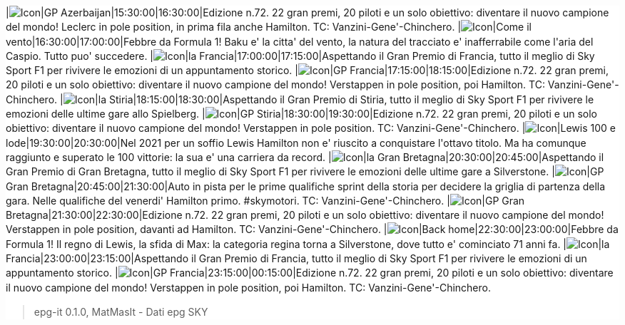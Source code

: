 |![Icon](https://guidatv.sky.it/uuid/1b892cbe-e4ed-4e8c-b6f2-bb656ebf86df/cover?md5ChecksumParam=c85630c9d52bba651fccf19cd353d4bc)|GP Azerbaijan|15:30:00|16:30:00|Edizione n.72. 22 gran premi, 20 piloti e un solo obiettivo: diventare il nuovo campione del mondo! Leclerc in pole position, in prima fila anche Hamilton. TC: Vanzini-Gene&#039;-Chinchero.
|![Icon](https://guidatv.sky.it/uuid/1c13d07a-ab88-49dd-bc04-e3cd191948bb/cover?md5ChecksumParam=3aa8cbfa7e6761ad7ecf4c472f27e7f1)|Come il vento|16:30:00|17:00:00|Febbre da Formula 1! Baku e&#039; la citta&#039; del vento, la natura del tracciato e&#039; inafferrabile come l&#039;aria del Caspio. Tutto puo&#039; succedere.
|![Icon](https://guidatv.sky.it/uuid/6a03f1ac-af93-456b-8e3a-a0e585828278/cover?md5ChecksumParam=313dec760c2362665ffec7eb3f989927)|la Francia|17:00:00|17:15:00|Aspettando il Gran Premio di Francia, tutto il meglio di Sky Sport F1 per rivivere le emozioni di un appuntamento storico.
|![Icon](https://guidatv.sky.it/uuid/9d1f333f-1088-4a3c-b4b7-8e695e538b12/cover?md5ChecksumParam=1fabe40bd6f29408212c0d26534898ae)|GP Francia|17:15:00|18:15:00|Edizione n.72. 22 gran premi, 20 piloti e un solo obiettivo: diventare il nuovo campione del mondo! Verstappen in pole position, poi Hamilton. TC: Vanzini-Gene&#039;-Chinchero.
|![Icon](https://guidatv.sky.it/uuid/dea1ebdd-9ac9-4894-a740-43a55a0020b1/cover?md5ChecksumParam=36d2229ae7fd84e7f92c96fecfc50909)|la Stiria|18:15:00|18:30:00|Aspettando il Gran Premio di Stiria, tutto il meglio di Sky Sport F1 per rivivere le emozioni delle ultime gare allo Spielberg.
|![Icon](https://guidatv.sky.it/uuid/ba17529b-da22-46e8-aa37-e51e4b45ee71/cover?md5ChecksumParam=2535dfd618cb7f14c127bc87fbb4741f)|GP Stiria|18:30:00|19:30:00|Edizione n.72. 22 gran premi, 20 piloti e un solo obiettivo: diventare il nuovo campione del mondo! Verstappen in pole position. TC: Vanzini-Gene&#039;-Chinchero.
|![Icon](https://guidatv.sky.it/uuid/1afe3ada-4d2b-4a40-bf42-f75528dcb99e/cover?md5ChecksumParam=fb8526c06cb490058fe5a83c6139778a)|Lewis 100 e lode|19:30:00|20:30:00|Nel 2021 per un soffio Lewis Hamilton non e&#039; riuscito a conquistare l&#039;ottavo titolo. Ma ha comunque raggiunto e superato le 100 vittorie: la sua e&#039; una carriera da record.
|![Icon](https://guidatv.sky.it/uuid/d77b1ea2-cbe2-4364-a4a1-9e5501fd3e34/cover?md5ChecksumParam=0b541422f80353ac80409afe2bf6d7ea)|la Gran Bretagna|20:30:00|20:45:00|Aspettando il Gran Premio di Gran Bretagna, tutto il meglio di Sky Sport F1 per rivivere le emozioni delle ultime gare a Silverstone.
|![Icon](https://guidatv.sky.it/uuid/50c62cfe-f506-414f-a13d-e3ffa2528ea2/cover?md5ChecksumParam=c40d61efddc0df9011a62cf1e4e118ff)|GP Gran Bretagna|20:45:00|21:30:00|Auto in pista per le prime qualifiche sprint della storia per decidere la griglia di partenza della gara. Nelle qualifiche del venerdi&#039; Hamilton primo. #skymotori. TC: Vanzini-Gene&#039;-Chinchero.
|![Icon](https://guidatv.sky.it/uuid/df243705-6803-4047-9039-7d7bba0ea3c5/cover?md5ChecksumParam=f289f8c60a7e9e79e4341d394c3cc4d4)|GP Gran Bretagna|21:30:00|22:30:00|Edizione n.72. 22 gran premi, 20 piloti e un solo obiettivo: diventare il nuovo campione del mondo! Verstappen in pole position, davanti ad Hamilton. TC: Vanzini-Gene&#039;-Chinchero.
|![Icon](https://guidatv.sky.it/uuid/4c48254b-39e8-49f3-9583-75a3ef9eb706/cover?md5ChecksumParam=848485f7a68dc0ca48e5a313c816046b)|Back home|22:30:00|23:00:00|Febbre da Formula 1! Il regno di Lewis, la sfida di Max: la categoria regina torna a Silverstone, dove tutto e&#039; cominciato 71 anni fa.
|![Icon](https://guidatv.sky.it/uuid/6a03f1ac-af93-456b-8e3a-a0e585828278/cover?md5ChecksumParam=313dec760c2362665ffec7eb3f989927)|la Francia|23:00:00|23:15:00|Aspettando il Gran Premio di Francia, tutto il meglio di Sky Sport F1 per rivivere le emozioni di un appuntamento storico.
|![Icon](https://guidatv.sky.it/uuid/9d1f333f-1088-4a3c-b4b7-8e695e538b12/cover?md5ChecksumParam=1fabe40bd6f29408212c0d26534898ae)|GP Francia|23:15:00|00:15:00|Edizione n.72. 22 gran premi, 20 piloti e un solo obiettivo: diventare il nuovo campione del mondo! Verstappen in pole position, poi Hamilton. TC: Vanzini-Gene&#039;-Chinchero.



 > epg-it 0.1.0, MatMasIt - Dati epg SKY